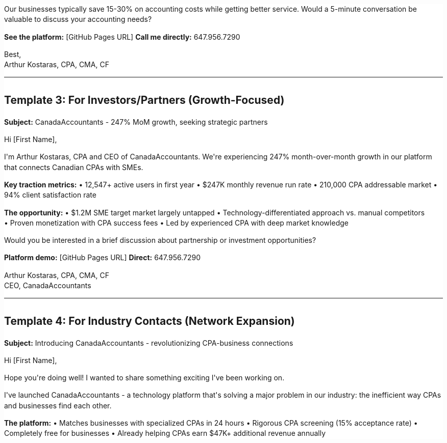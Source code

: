 Our businesses typically save 15-30% on accounting costs while getting better service. Would a 5-minute conversation be valuable to discuss your accounting needs?

**See the platform:** [GitHub Pages URL]
**Call me directly:** 647.956.7290

Best,  
Arthur Kostaras, CPA, CMA, CF

---

## Template 3: For Investors/Partners (Growth-Focused)

**Subject:** CanadaAccountants - 247% MoM growth, seeking strategic partners

Hi [First Name],

I'm Arthur Kostaras, CPA and CEO of CanadaAccountants. We're experiencing 247% month-over-month growth in our platform that connects Canadian CPAs with SMEs.

**Key traction metrics:**
• 12,547+ active users in first year
• $247K monthly revenue run rate
• 210,000 CPA addressable market
• 94% client satisfaction rate

**The opportunity:**
• $1.2M SME target market largely untapped
• Technology-differentiated approach vs. manual competitors  
• Proven monetization with CPA success fees
• Led by experienced CPA with deep market knowledge

Would you be interested in a brief discussion about partnership or investment opportunities?

**Platform demo:** [GitHub Pages URL]
**Direct:** 647.956.7290

Arthur Kostaras, CPA, CMA, CF  
CEO, CanadaAccountants

---

## Template 4: For Industry Contacts (Network Expansion)

**Subject:** Introducing CanadaAccountants - revolutionizing CPA-business connections

Hi [First Name],

Hope you're doing well! I wanted to share something exciting I've been working on.

I've launched CanadaAccountants - a technology platform that's solving a major problem in our industry: the inefficient way CPAs and businesses find each other.

**The platform:**
• Matches businesses with specialized CPAs in 24 hours
• Rigorous CPA screening (15% acceptance rate)
• Completely free for businesses
• Already helping CPAs earn $47K+ additional revenue annually
